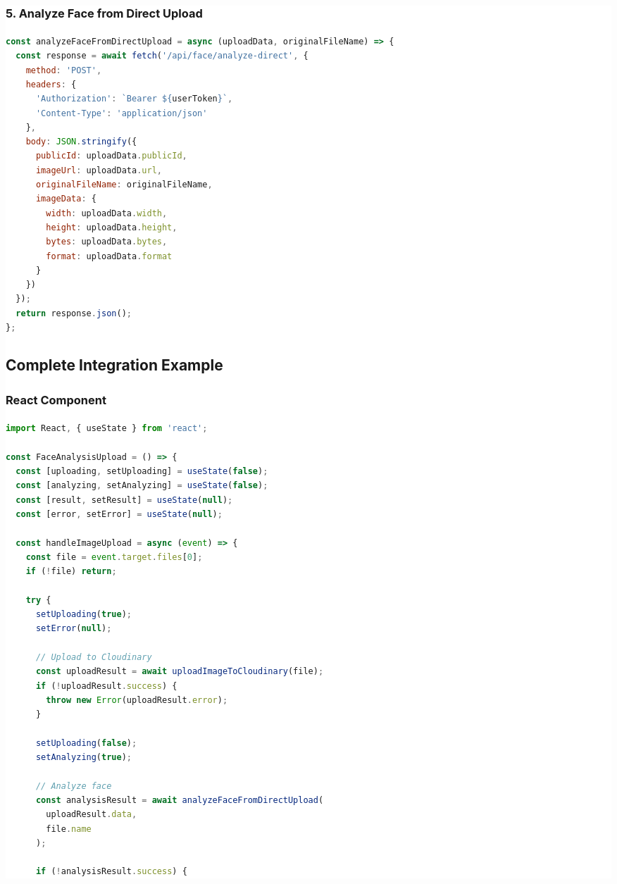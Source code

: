 ### 5. Analyze Face from Direct Upload

```javascript
const analyzeFaceFromDirectUpload = async (uploadData, originalFileName) => {
  const response = await fetch('/api/face/analyze-direct', {
    method: 'POST',
    headers: {
      'Authorization': `Bearer ${userToken}`,
      'Content-Type': 'application/json'
    },
    body: JSON.stringify({
      publicId: uploadData.publicId,
      imageUrl: uploadData.url,
      originalFileName: originalFileName,
      imageData: {
        width: uploadData.width,
        height: uploadData.height,
        bytes: uploadData.bytes,
        format: uploadData.format
      }
    })
  });
  return response.json();
};
```

## Complete Integration Example

### React Component

```jsx
import React, { useState } from 'react';

const FaceAnalysisUpload = () => {
  const [uploading, setUploading] = useState(false);
  const [analyzing, setAnalyzing] = useState(false);
  const [result, setResult] = useState(null);
  const [error, setError] = useState(null);

  const handleImageUpload = async (event) => {
    const file = event.target.files[0];
    if (!file) return;

    try {
      setUploading(true);
      setError(null);

      // Upload to Cloudinary
      const uploadResult = await uploadImageToCloudinary(file);
      if (!uploadResult.success) {
        throw new Error(uploadResult.error);
      }

      setUploading(false);
      setAnalyzing(true);

      // Analyze face
      const analysisResult = await analyzeFaceFromDirectUpload(
        uploadResult.data,
        file.name
      );

      if (!analysisResult.success) {
```